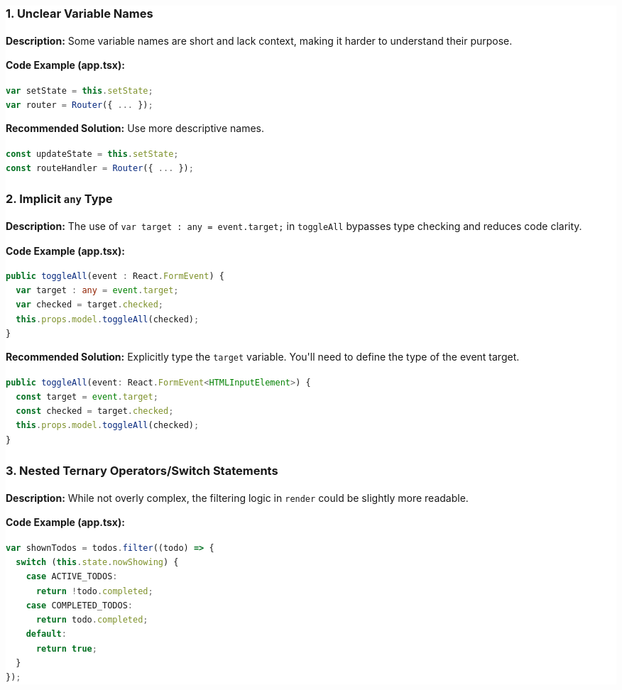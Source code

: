 ### 1. Unclear Variable Names

**Description:** Some variable names are short and lack context, making it harder to understand their purpose.

**Code Example (app.tsx):**

```typescript
var setState = this.setState;
var router = Router({ ... });
```

**Recommended Solution:** Use more descriptive names.

```typescript
const updateState = this.setState;
const routeHandler = Router({ ... });
```

### 2.  Implicit `any` Type

**Description:**  The use of `var target : any = event.target;` in `toggleAll` bypasses type checking and reduces code clarity.

**Code Example (app.tsx):**

```typescript
public toggleAll(event : React.FormEvent) {
  var target : any = event.target;
  var checked = target.checked;
  this.props.model.toggleAll(checked);
}
```

**Recommended Solution:**  Explicitly type the `target` variable.  You'll need to define the type of the event target.

```typescript
public toggleAll(event: React.FormEvent<HTMLInputElement>) {
  const target = event.target;
  const checked = target.checked;
  this.props.model.toggleAll(checked);
}
```

### 3.  Nested Ternary Operators/Switch Statements

**Description:** While not overly complex, the filtering logic in `render` could be slightly more readable.

**Code Example (app.tsx):**

```typescript
var shownTodos = todos.filter((todo) => {
  switch (this.state.nowShowing) {
    case ACTIVE_TODOS:
      return !todo.completed;
    case COMPLETED_TODOS:
      return todo.completed;
    default:
      return true;
  }
});
```
